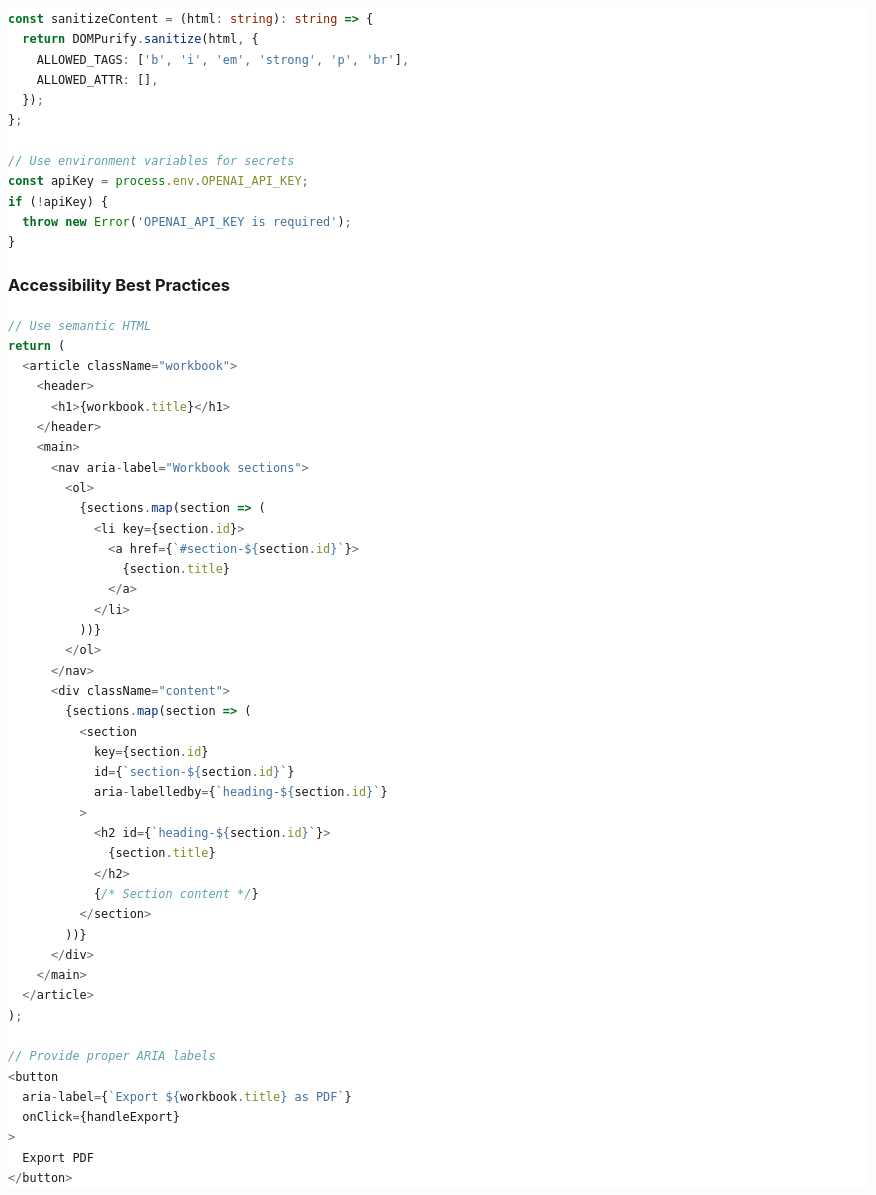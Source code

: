 ```typescript
const sanitizeContent = (html: string): string => {
  return DOMPurify.sanitize(html, {
    ALLOWED_TAGS: ['b', 'i', 'em', 'strong', 'p', 'br'],
    ALLOWED_ATTR: [],
  });
};

// Use environment variables for secrets
const apiKey = process.env.OPENAI_API_KEY;
if (!apiKey) {
  throw new Error('OPENAI_API_KEY is required');
}
```

### Accessibility Best Practices

```typescript
// Use semantic HTML
return (
  <article className="workbook">
    <header>
      <h1>{workbook.title}</h1>
    </header>
    <main>
      <nav aria-label="Workbook sections">
        <ol>
          {sections.map(section => (
            <li key={section.id}>
              <a href={`#section-${section.id}`}>
                {section.title}
              </a>
            </li>
          ))}
        </ol>
      </nav>
      <div className="content">
        {sections.map(section => (
          <section 
            key={section.id}
            id={`section-${section.id}`}
            aria-labelledby={`heading-${section.id}`}
          >
            <h2 id={`heading-${section.id}`}>
              {section.title}
            </h2>
            {/* Section content */}
          </section>
        ))}
      </div>
    </main>
  </article>
);

// Provide proper ARIA labels
<button
  aria-label={`Export ${workbook.title} as PDF`}
  onClick={handleExport}
>
  Export PDF
</button>
```
